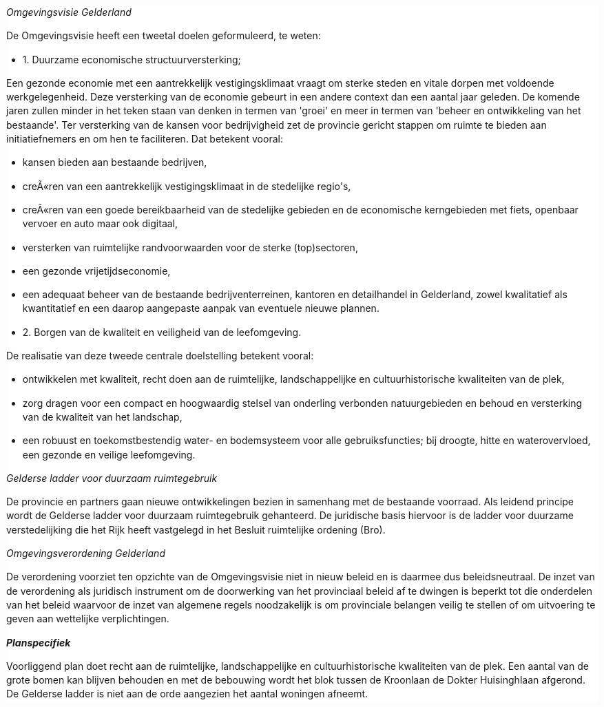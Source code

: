 *Omgevingsvisie Gelderland*

De Omgevingsvisie heeft een tweetal doelen geformuleerd, te weten:

* 1\. Duurzame economische structuurversterking;

Een gezonde economie met een aantrekkelijk vestigingsklimaat vraagt om sterke steden en vitale dorpen met voldoende werkgelegenheid. Deze versterking van de economie gebeurt in een andere context dan een aantal jaar geleden. De komende jaren zullen minder in het teken staan van denken in termen van 'groei' en meer in termen van 'beheer en ontwikkeling van het bestaande'. Ter versterking van de kansen voor bedrijvigheid zet de provincie gericht stappen om ruimte te bieden aan initiatiefnemers en om hen te faciliteren. Dat betekent vooral:

* kansen bieden aan bestaande bedrijven,

* creÃ«ren van een aantrekkelijk vestigingsklimaat in de stedelijke regio's,

* creÃ«ren van een goede bereikbaarheid van de stedelijke gebieden en de economische kerngebieden met fiets, openbaar vervoer en auto maar ook digitaal,

* versterken van ruimtelijke randvoorwaarden voor de sterke (top)sectoren,

* een gezonde vrijetijdseconomie,

* een adequaat beheer van de bestaande bedrijventerreinen, kantoren en detailhandel in Gelderland, zowel kwalitatief als kwantitatief en een daarop aangepaste aanpak van eventuele nieuwe plannen.

* 2\. Borgen van de kwaliteit en veiligheid van de leefomgeving.

De realisatie van deze tweede centrale doelstelling betekent vooral:

* ontwikkelen met kwaliteit, recht doen aan de ruimtelijke, landschappelijke en cultuurhistorische kwaliteiten van de plek,

* zorg dragen voor een compact en hoogwaardig stelsel van onderling verbonden natuurgebieden en behoud en versterking van de kwaliteit van het landschap,

* een robuust en toekomstbestendig water\- en bodemsysteem voor alle gebruiksfuncties; bij droogte, hitte en waterovervloed, een gezonde en veilige leefomgeving.

*Gelderse ladder voor duurzaam ruimtegebruik*

De provincie en partners gaan nieuwe ontwikkelingen bezien in samenhang met de bestaande voorraad. Als leidend principe wordt de Gelderse ladder voor duurzaam ruimtegebruik gehanteerd. De juridische basis hiervoor is de ladder voor duurzame verstedelijking die het Rijk heeft vastgelegd in het Besluit ruimtelijke ordening (Bro).

*Omgevingsverordening Gelderland*

De verordening voorziet ten opzichte van de Omgevingsvisie niet in nieuw beleid en is daarmee dus beleidsneutraal. De inzet van de verordening als juridisch instrument om de doorwerking van het provinciaal beleid af te dwingen is beperkt tot die onderdelen van het beleid waarvoor de inzet van algemene regels noodzakelijk is om provinciale belangen veilig te stellen of om uitvoering te geven aan wettelijke verplichtingen.

***Planspecifiek***

Voorliggend plan doet recht aan de ruimtelijke, landschappelijke en cultuurhistorische kwaliteiten van de plek. Een aantal van de grote bomen kan blijven behouden en met de bebouwing wordt het blok tussen de Kroonlaan de Dokter Huisinghlaan afgerond. De Gelderse ladder is niet aan de orde aangezien het aantal woningen afneemt.
